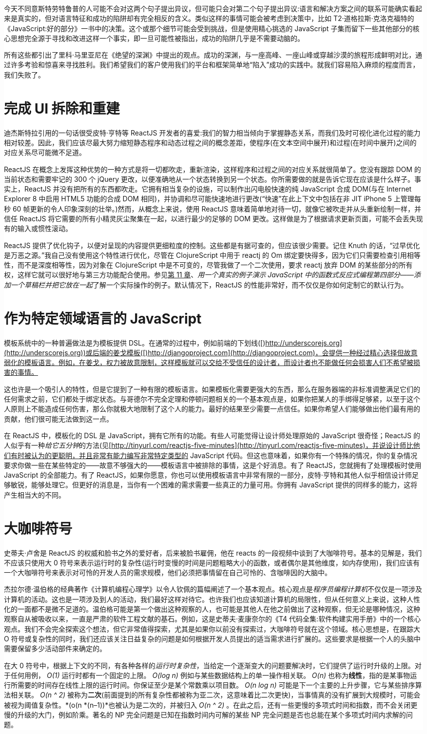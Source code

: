 今天不同意斯特劳特鲁普的人可能不会对这两个句子提出异议，但可能只会对第二个句子提出异议:语言和解决方案之间的联系可能确实看起来是真实的，但对语言特征和成功的陷阱却有完全相反的含义。类似这样的事情可能会被考虑到决策中，比如 T2·道格拉斯·克洛克福特的《JavaScript:好的部分》一书中的决策。这个或那个细节可能会受到挑战，但是使用精心挑选的 JavaScript 子集而留下一些其他部分的核心思想完全源于寻找和改进这样一个事实，即一旦可能性被指出，成功的陷阱几乎是不需要动脑的。

所有这些都引出了里科·马里亚尼在《绝望的深渊》中提出的观点。成功的深渊，与一座高峰、一座山峰或穿越沙漠的旅程形成鲜明对比，通过许多考验和惊喜来寻找胜利。我们希望我们的客户使用我们的平台和框架简单地“陷入”成功的实践中。就我们容易陷入麻烦的程度而言，我们失败了。

# 完成 UI 拆除和重建

迪杰斯特拉引用的一句话很受皮特·亨特等 ReactJS 开发者的喜爱:我们的智力相当倾向于掌握静态关系，而我们及时可视化进化过程的能力相对较差。因此，我们应该尽最大努力缩短静态程序和动态过程之间的概念差距，使程序(在文本空间中展开)和过程(在时间中展开)之间的对应关系尽可能微不足道。

ReactJS 在概念上发挥这种优势的一种方式是将一切都吹走，重新渲染，这样程序和过程之间的对应关系就很简单了。您没有跟踪 DOM 的当前状态和需要牢记的 300 个 jQuery 更改，以便准确地从一个状态转换到另一个状态。你所需要做的就是告诉它现在应该是什么样子。事实上，ReactJS 并没有把所有的东西都吹走。它拥有相当复杂的设施，可以制作出闪电般快速的纯 JavaScript 合成 DOM(与在 Internet Explorer 8 中启用 HTML5 功能的合成 DOM 相同)，并协调和尽可能快速地进行更改(“快速”在此上下文中包括在非 JIT iPhone 5 上管理每秒 60 帧更新的令人印象深刻的壮举。)然而，从概念上来说，使用 ReactJS 意味着简单地对待一切，就像它被吹走并从头重新绘制一样，并信任 ReactJS 将它需要的所有小精灵灰尘聚集在一起，以进行最少的足够的 DOM 更改。这样做是为了根据请求更新页面，可能不会丢失现有的输入或惯性滚动。

ReactJS 提供了优化钩子，以便对呈现的内容提供更细粒度的控制。这些都是有据可查的，但应该很少需要。记住 Knuth 的话，“过早优化是万恶之源。”我自己没有使用这个特性进行优化，尽管在 ClojureScript 中用于 reactj 的 Om 绑定要快得多，因为它们只需要检查引用相等性，而不是深度相等性，因为对象在 ClojureScript 中是不可变的，尽管我做了一个二次使用，要求 reactj 放弃 DOM 的某些部分的所有权，这样它就可以很好地与第三方功能配合使用。参见[第 11 章](11.html "Chapter 11. Demonstrating Functional Reactive Programming in JavaScript with a Live Example Part IV – Adding a Scratchpad and Putting It All Together")、*用一个真实的例子演示 JavaScript 中的函数式反应式编程第四部分——添加一个草稿栏并把它放在一起*了解一个实际操作的例子。默认情况下，ReactJS 的性能非常好，而不仅仅是你如何定制它的默认行为。

# 作为特定领域语言的 JavaScript

模板系统中的一种普遍做法是为模板提供 DSL。在通常的过程中，例如前端的下划线([)http://underscorejs.org](http://underscorejs.org))或后端的姜戈模板([)http://djangoproject.com](http://djangoproject.com)，会提供一种经过精心选择但故意弱化的模板语言。例如，在姜戈，权力被故意限制，这样模板就可以交给不受信任的设计者，而设计者也不能做任何会损害人们不希望被损害的事情。

这也许是一个吸引人的特性，但是它提到了一种有限的模板语言。如果模板化需要更强大的东西，那么在服务器端的非标准调整满足它们的任何需求之前，它们都处于绑定状态。与哥德尔不完全定理和停顿问题相关的一个基本观点是，如果你把某人的手绑得足够紧，以至于这个人原则上不能造成任何伤害，那么你就极大地限制了这个人的能力。最好的结果至少需要一点信任。如果你希望人们能够做出他们最有用的贡献，他们很可能无法做到这一点。

在 ReactJS 中，模板化的 DSL 是 JavaScript，拥有它所有的功能。有些人可能觉得让设计师处理原始的 JavaScript 很奇怪；ReactJS 的人似乎有一种*给它五分钟*的方法(见[http://tinyurl.com/reactjs-five-minutes](http://tinyurl.com/reactjs-five-minutes)，并说设计师比他们有时被认为的更聪明，并且非常有能力编写非常特定类型的 JavaScript 代码。但这也意味着，如果你有一个特殊的情况，你的复杂情况要求你做一些在某些特定的——故意不够强大的——模板语言中被排除的事情，这是个好消息。有了 ReactJS，您就拥有了处理模板时使用 JavaScript 的全部能力。有了 ReactJS，如果你愿意，你也可以使用模板语言中非常有限的一部分，皮特·亨特和其他人似乎相信设计师足够敏锐，能够处理它。但更好的消息是，当你有一个困难的需求需要一些真正的力量可用。你拥有 JavaScript 提供的同样多的能力，这将产生相当大的不同。

# 大咖啡符号

史蒂夫·卢舍是 ReactJS 的权威和脸书之外的爱好者，后来被脸书雇佣，他在 reacts 的一段视频中谈到了大咖啡符号。基本的见解是，我们不应该只使用大 0 符号来表示运行时的复杂性(运行时变慢的时间是问题粗略大小的函数，或者偶尔是其他维度，如内存使用)，我们应该有一个大咖啡符号来表示对可怜的开发人员的需求规模，他们必须把事情留在自己可怜的、含咖啡因的大脑中。

杰拉尔德·温伯格的经典著作《计算机编程心理学》以令人钦佩的篇幅阐述了一个基本观点。核心观点是*程序员编程计算机*不仅仅是一项涉及计算机的活动。这也是一项涉及到人的活动，我们最好这样对待它。也许我们也应该知道计算机的局限性，但从任何意义上来说，这种人性化的一面都不是微不足道的。温伯格可能是第一个做出这种观察的人，也可能是其他人在他之前做出了这种观察，但无论是哪种情况，这种观察自从被吸收以来，一直是严肃的软件工程文献的基石。例如，这是史蒂夫·麦康奈尔的《T4 代码全集:软件构建实用手册》中的一个核心观点。我们不会完全探索这个想法，但它非常值得探索，尤其是如果你以前没有探索过，大咖啡符号就在这个领域。核心思想是，在跟踪大 O 符号或复杂性的同时，我们还应该关注日益复杂的问题是如何根据开发人员提出的适当需求进行扩展的。这些要求是根据一个人的头脑中需要保留多少活动部件来确定的。

在大 0 符号中，根据上下文的不同，有各种各样的*运行时复杂性*，当给定一个逐渐变大的问题要解决时，它们提供了运行时升级的上限。对于任何用例， *O(1)* 运行时都有一个固定的上限。 *O(log n)* 例如与某些数据结构上的单一操作相关联。 *O(n)* 也称为**线性**，指的是某事物运行所需要的时间存在线性上限的运行时间。你保证至少是某个常数乘以项目数。 *O(n log n)* 可能是下一个主要的上升步骤，它与某些排序算法相关联。 *O(n ^ 2)* 被称为**二次**(前面提到的所有复杂性都被称为亚二次，这意味着比二次更快)，当事情真的没有扩展到大规模时，可能会被视为阈值复杂性。*(o(n *(n–1))*也被认为是二次的，并被归入 *O(n ^ 2)* 。在此之后，还有一些更慢的多项式时间和指数，而不会关闭更慢的升级的大门，例如阶乘。著名的 NP 完全问题是已知在指数时间内可解的某些 NP 完全问题是否也总能在某个多项式时间内求解的问题。
